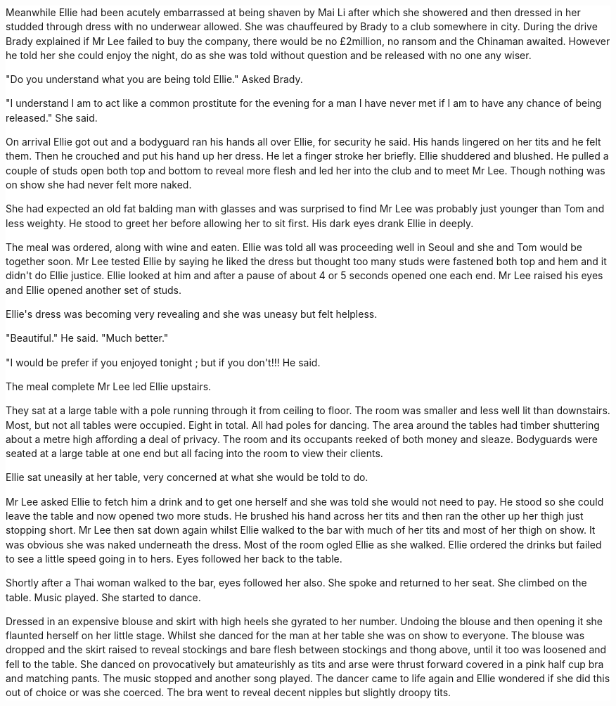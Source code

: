  Meanwhile Ellie had been acutely embarrassed at being shaven by Mai Li after which she showered and then dressed in her studded through dress with no underwear allowed. She was chauffeured by Brady to a club somewhere in city. During the drive Brady explained if Mr Lee failed to buy the company, there would be no £2million, no ransom and the Chinaman awaited. However he told her she could enjoy the night, do as she was told without question and be released with no one any wiser. 

 "Do you understand what you are being told Ellie." Asked Brady. 

 "I understand I am to act like a common prostitute for the evening for a man I have never met if I am to have any chance of being released." She said. 

 On arrival Ellie got out and a bodyguard ran his hands all over Ellie, for security he said. His hands lingered on her tits and he felt them. Then he crouched and put his hand up her dress. He let a finger stroke her briefly. Ellie shuddered and blushed. He pulled a couple of studs open both top and bottom to reveal more flesh and led her into the club and to meet Mr Lee. Though nothing was on show she had never felt more naked. 

 She had expected an old fat balding man with glasses and was surprised to find Mr Lee was probably just younger than Tom and less weighty. He stood to greet her before allowing her to sit first. His dark eyes drank Ellie in deeply. 

 The meal was ordered, along with wine and eaten. Ellie was told all was proceeding well in Seoul and she and Tom would be together soon. Mr Lee tested Ellie by saying he liked the dress but thought too many studs were fastened both top and hem and it didn't do Ellie justice. Ellie looked at him and after a pause of about 4 or 5 seconds opened one each end. Mr Lee raised his eyes and Ellie opened another set of studs. 

 Ellie's dress was becoming very revealing and she was uneasy but felt helpless. 

 "Beautiful." He said. "Much better." 

 "I would be prefer if you enjoyed tonight ; but if you don't!!! He said. 

 The meal complete Mr Lee led Ellie upstairs. 

 They sat at a large table with a pole running through it from ceiling to floor. The room was smaller and less well lit than downstairs. Most, but not all tables were occupied. Eight in total. All had poles for dancing. The area around the tables had timber shuttering about a metre high affording a deal of privacy. The room and its occupants reeked of both money and sleaze. Bodyguards were seated at a large table at one end but all facing into the room to view their clients. 

 Ellie sat uneasily at her table, very concerned at what she would be told to do. 

 Mr Lee asked Ellie to fetch him a drink and to get one herself and she was told she would not need to pay. He stood so she could leave the table and now opened two more studs. He brushed his hand across her tits and then ran the other up her thigh just stopping short. Mr Lee then sat down again whilst Ellie walked to the bar with much of her tits and most of her thigh on show. It was obvious she was naked underneath the dress. Most of the room ogled Ellie as she walked. Ellie ordered the drinks but failed to see a little speed going in to hers. Eyes followed her back to the table. 

 Shortly after a Thai woman walked to the bar, eyes followed her also. She spoke and returned to her seat. She climbed on the table. Music played. She started to dance. 

 Dressed in an expensive blouse and skirt with high heels she gyrated to her number. Undoing the blouse and then opening it she flaunted herself on her little stage. Whilst she danced for the man at her table she was on show to everyone. The blouse was dropped and the skirt raised to reveal stockings and bare flesh between stockings and thong above, until it too was loosened and fell to the table. She danced on provocatively but amateurishly as tits and arse were thrust forward covered in a pink half cup bra and matching pants. The music stopped and another song played. The dancer came to life again and Ellie wondered if she did this out of choice or was she coerced. The bra went to reveal decent nipples but slightly droopy tits. 
